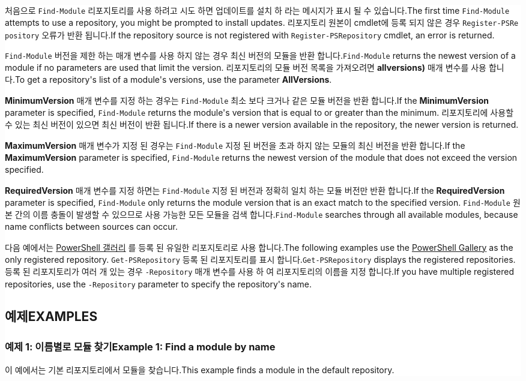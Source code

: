 <span data-ttu-id="7f31d-112">처음으로 `Find-Module` 리포지토리를 사용 하려고 시도 하면 업데이트를 설치 하 라는 메시지가 표시 될 수 있습니다.</span><span class="sxs-lookup"><span data-stu-id="7f31d-112">The first time `Find-Module` attempts to use a repository, you might be prompted to install updates.</span></span>
<span data-ttu-id="7f31d-113">리포지토리 원본이 cmdlet에 등록 되지 않은 경우 `Register-PSRepository` 오류가 반환 됩니다.</span><span class="sxs-lookup"><span data-stu-id="7f31d-113">If the repository source is not registered with `Register-PSRepository` cmdlet, an error is returned.</span></span>

<span data-ttu-id="7f31d-114">`Find-Module` 버전을 제한 하는 매개 변수를 사용 하지 않는 경우 최신 버전의 모듈을 반환 합니다.</span><span class="sxs-lookup"><span data-stu-id="7f31d-114">`Find-Module` returns the newest version of a module if no parameters are used that limit the version.</span></span> <span data-ttu-id="7f31d-115">리포지토리의 모듈 버전 목록을 가져오려면 **allversions)** 매개 변수를 사용 합니다.</span><span class="sxs-lookup"><span data-stu-id="7f31d-115">To get a repository's list of a module's versions, use the parameter **AllVersions**.</span></span>

<span data-ttu-id="7f31d-116">**MinimumVersion** 매개 변수를 지정 하는 경우는 `Find-Module` 최소 보다 크거나 같은 모듈 버전을 반환 합니다.</span><span class="sxs-lookup"><span data-stu-id="7f31d-116">If the **MinimumVersion** parameter is specified, `Find-Module` returns the module's version that is equal to or greater than the minimum.</span></span> <span data-ttu-id="7f31d-117">리포지토리에 사용할 수 있는 최신 버전이 있으면 최신 버전이 반환 됩니다.</span><span class="sxs-lookup"><span data-stu-id="7f31d-117">If there is a newer version available in the repository, the newer version is returned.</span></span>

<span data-ttu-id="7f31d-118">**MaximumVersion** 매개 변수가 지정 된 경우는 `Find-Module` 지정 된 버전을 초과 하지 않는 모듈의 최신 버전을 반환 합니다.</span><span class="sxs-lookup"><span data-stu-id="7f31d-118">If the **MaximumVersion** parameter is specified, `Find-Module` returns the newest version of the module that does not exceed the version specified.</span></span>

<span data-ttu-id="7f31d-119">**RequiredVersion** 매개 변수를 지정 하면는 `Find-Module` 지정 된 버전과 정확히 일치 하는 모듈 버전만 반환 합니다.</span><span class="sxs-lookup"><span data-stu-id="7f31d-119">If the **RequiredVersion** parameter is specified, `Find-Module` only returns the module version that is an exact match to the specified version.</span></span> <span data-ttu-id="7f31d-120">`Find-Module` 원본 간의 이름 충돌이 발생할 수 있으므로 사용 가능한 모든 모듈을 검색 합니다.</span><span class="sxs-lookup"><span data-stu-id="7f31d-120">`Find-Module` searches through all available modules, because name conflicts between sources can occur.</span></span>

<span data-ttu-id="7f31d-121">다음 예에서는 [PowerShell 갤러리](https://www.powershellgallery.com/) 를 등록 된 유일한 리포지토리로 사용 합니다.</span><span class="sxs-lookup"><span data-stu-id="7f31d-121">The following examples use the [PowerShell Gallery](https://www.powershellgallery.com/) as the only registered repository.</span></span> <span data-ttu-id="7f31d-122">`Get-PSRepository` 등록 된 리포지토리를 표시 합니다.</span><span class="sxs-lookup"><span data-stu-id="7f31d-122">`Get-PSRepository` displays the registered repositories.</span></span> <span data-ttu-id="7f31d-123">등록 된 리포지토리가 여러 개 있는 경우 `-Repository` 매개 변수를 사용 하 여 리포지토리의 이름을 지정 합니다.</span><span class="sxs-lookup"><span data-stu-id="7f31d-123">If you have multiple registered repositories, use the `-Repository` parameter to specify the repository's name.</span></span>

## <span data-ttu-id="7f31d-124">예제</span><span class="sxs-lookup"><span data-stu-id="7f31d-124">EXAMPLES</span></span>

### <span data-ttu-id="7f31d-125">예제 1: 이름별로 모듈 찾기</span><span class="sxs-lookup"><span data-stu-id="7f31d-125">Example 1: Find a module by name</span></span>

<span data-ttu-id="7f31d-126">이 예에서는 기본 리포지토리에서 모듈을 찾습니다.</span><span class="sxs-lookup"><span data-stu-id="7f31d-126">This example finds a module in the default repository.</span></span>
